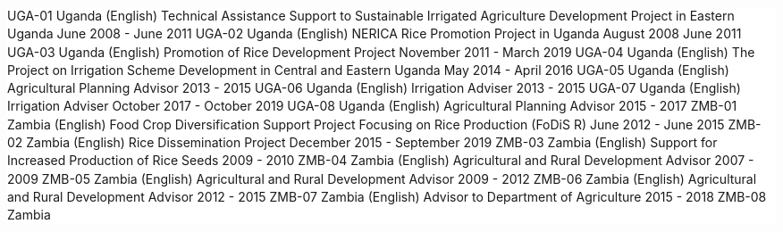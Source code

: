 UGA-01
Uganda
(English) Technical Assistance Support to Sustainable Irrigated Agriculture Development Project in Eastern
Uganda
June 2008 - June 2011
UGA-02
Uganda
(English) NERICA Rice Promotion Project in Uganda
August 2008 June 2011
UGA-03
Uganda
(English) Promotion of Rice Development Project
November 2011 - March 2019
UGA-04
Uganda
(English) The Project on Irrigation Scheme Development in Central and Eastern Uganda
May 2014 - April 2016
UGA-05
Uganda
(English) Agricultural Planning Advisor
2013 - 2015
UGA-06
Uganda
(English) Irrigation Adviser
2013 - 2015
UGA-07
Uganda
(English) Irrigation Adviser
October 2017 - October 2019
UGA-08
Uganda
(English) Agricultural Planning Advisor
2015 - 2017
ZMB-01
Zambia
(English) Food Crop Diversification Support Project Focusing on Rice Production (FoDiS R)
June 2012 - June 2015
ZMB-02
Zambia
(English) Rice Dissemination Project
December 2015 - September 2019
ZMB-03
Zambia
(English) Support for Increased Production of Rice Seeds
2009 - 2010
ZMB-04
Zambia
(English) Agricultural and Rural Development Advisor
2007 - 2009
ZMB-05
Zambia
(English) Agricultural and Rural Development Advisor
2009 - 2012
ZMB-06
Zambia
(English) Agricultural and Rural Development Advisor
2012 - 2015
ZMB-07
Zambia
(English) Advisor to Department of Agriculture
2015 - 2018
ZMB-08
Zambia